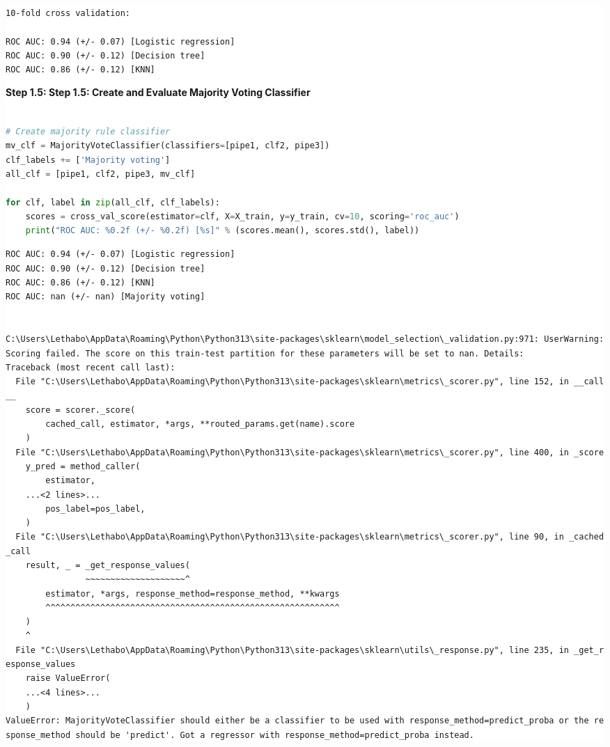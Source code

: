     10-fold cross validation:
    
    ROC AUC: 0.94 (+/- 0.07) [Logistic regression]
    ROC AUC: 0.90 (+/- 0.12) [Decision tree]
    ROC AUC: 0.86 (+/- 0.12) [KNN]
    

**Step 1.5: Step 1.5: Create and Evaluate Majority Voting Classifier**


```python

# Create majority rule classifier
mv_clf = MajorityVoteClassifier(classifiers=[pipe1, clf2, pipe3])
clf_labels += ['Majority voting']
all_clf = [pipe1, clf2, pipe3, mv_clf]

for clf, label in zip(all_clf, clf_labels):
    scores = cross_val_score(estimator=clf, X=X_train, y=y_train, cv=10, scoring='roc_auc')
    print("ROC AUC: %0.2f (+/- %0.2f) [%s]" % (scores.mean(), scores.std(), label))
```

    ROC AUC: 0.94 (+/- 0.07) [Logistic regression]
    ROC AUC: 0.90 (+/- 0.12) [Decision tree]
    ROC AUC: 0.86 (+/- 0.12) [KNN]
    ROC AUC: nan (+/- nan) [Majority voting]
    

    C:\Users\Lethabo\AppData\Roaming\Python\Python313\site-packages\sklearn\model_selection\_validation.py:971: UserWarning: Scoring failed. The score on this train-test partition for these parameters will be set to nan. Details: 
    Traceback (most recent call last):
      File "C:\Users\Lethabo\AppData\Roaming\Python\Python313\site-packages\sklearn\metrics\_scorer.py", line 152, in __call__
        score = scorer._score(
            cached_call, estimator, *args, **routed_params.get(name).score
        )
      File "C:\Users\Lethabo\AppData\Roaming\Python\Python313\site-packages\sklearn\metrics\_scorer.py", line 400, in _score
        y_pred = method_caller(
            estimator,
        ...<2 lines>...
            pos_label=pos_label,
        )
      File "C:\Users\Lethabo\AppData\Roaming\Python\Python313\site-packages\sklearn\metrics\_scorer.py", line 90, in _cached_call
        result, _ = _get_response_values(
                    ~~~~~~~~~~~~~~~~~~~~^
            estimator, *args, response_method=response_method, **kwargs
            ^^^^^^^^^^^^^^^^^^^^^^^^^^^^^^^^^^^^^^^^^^^^^^^^^^^^^^^^^^^
        )
        ^
      File "C:\Users\Lethabo\AppData\Roaming\Python\Python313\site-packages\sklearn\utils\_response.py", line 235, in _get_response_values
        raise ValueError(
        ...<4 lines>...
        )
    ValueError: MajorityVoteClassifier should either be a classifier to be used with response_method=predict_proba or the response_method should be 'predict'. Got a regressor with response_method=predict_proba instead.
    